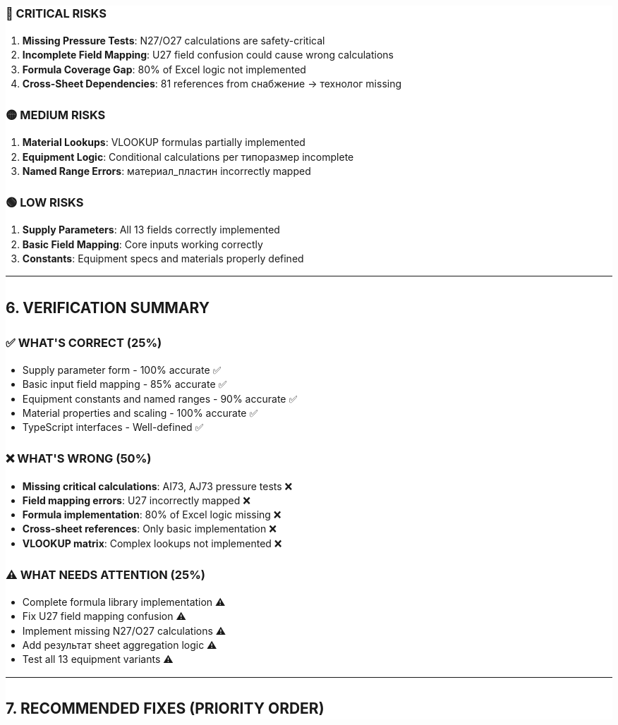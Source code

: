 ### 🔴 CRITICAL RISKS

1. **Missing Pressure Tests**: N27/O27 calculations are safety-critical
2. **Incomplete Field Mapping**: U27 field confusion could cause wrong calculations
3. **Formula Coverage Gap**: 80% of Excel logic not implemented
4. **Cross-Sheet Dependencies**: 81 references from снабжение → технолог missing

### 🟡 MEDIUM RISKS

1. **Material Lookups**: VLOOKUP formulas partially implemented
2. **Equipment Logic**: Conditional calculations per типоразмер incomplete
3. **Named Range Errors**: материал_пластин incorrectly mapped

### 🟢 LOW RISKS

1. **Supply Parameters**: All 13 fields correctly implemented
2. **Basic Field Mapping**: Core inputs working correctly
3. **Constants**: Equipment specs and materials properly defined

---

## 6. VERIFICATION SUMMARY

### ✅ WHAT'S CORRECT (25%)

- Supply parameter form - 100% accurate ✅
- Basic input field mapping - 85% accurate ✅
- Equipment constants and named ranges - 90% accurate ✅
- Material properties and scaling - 100% accurate ✅
- TypeScript interfaces - Well-defined ✅

### ❌ WHAT'S WRONG (50%)

- **Missing critical calculations**: AI73, AJ73 pressure tests ❌
- **Field mapping errors**: U27 incorrectly mapped ❌
- **Formula implementation**: 80% of Excel logic missing ❌
- **Cross-sheet references**: Only basic implementation ❌
- **VLOOKUP matrix**: Complex lookups not implemented ❌

### ⚠️ WHAT NEEDS ATTENTION (25%)

- Complete formula library implementation ⚠️
- Fix U27 field mapping confusion ⚠️
- Implement missing N27/O27 calculations ⚠️
- Add результат sheet aggregation logic ⚠️
- Test all 13 equipment variants ⚠️

---

## 7. RECOMMENDED FIXES (PRIORITY ORDER)
